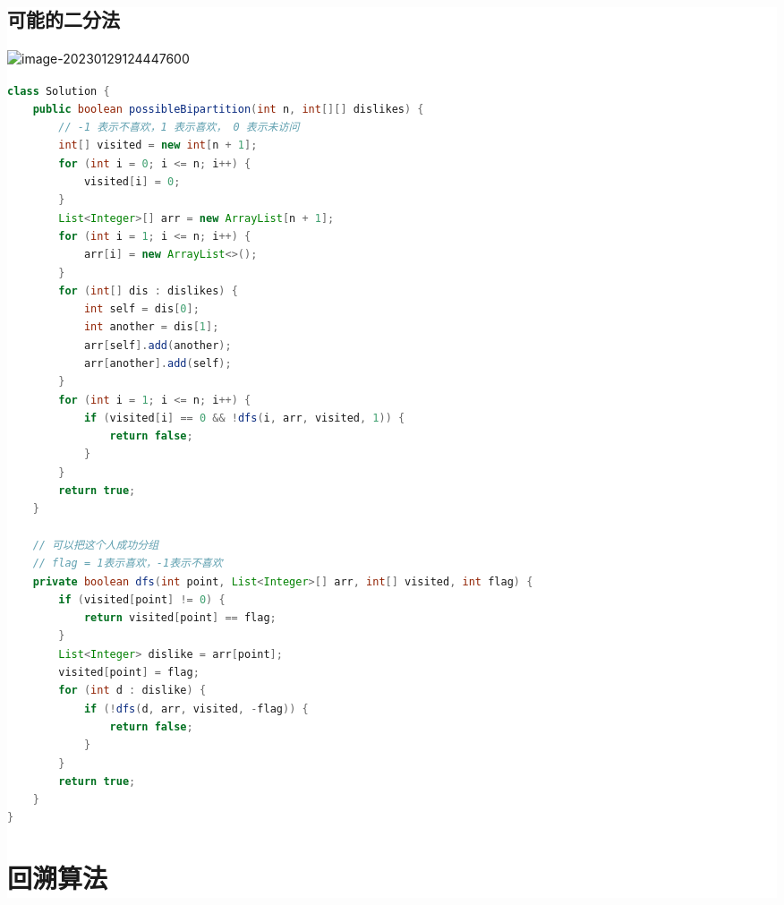 ## 可能的二分法

![image-20230129124447600](https://raw.githubusercontent.com/ericxiao417/Pics/main/image-20230129124447600.png)

```java
class Solution {
    public boolean possibleBipartition(int n, int[][] dislikes) {
        // -1 表示不喜欢，1 表示喜欢， 0 表示未访问
        int[] visited = new int[n + 1];
        for (int i = 0; i <= n; i++) {
            visited[i] = 0;
        }
        List<Integer>[] arr = new ArrayList[n + 1];
        for (int i = 1; i <= n; i++) {
            arr[i] = new ArrayList<>();
        }
        for (int[] dis : dislikes) {
            int self = dis[0];
            int another = dis[1];
            arr[self].add(another);
            arr[another].add(self);
        }
        for (int i = 1; i <= n; i++) {
            if (visited[i] == 0 && !dfs(i, arr, visited, 1)) {
                return false;
            }
        }
        return true;
    }

    // 可以把这个人成功分组
    // flag = 1表示喜欢，-1表示不喜欢
    private boolean dfs(int point, List<Integer>[] arr, int[] visited, int flag) {
        if (visited[point] != 0) {
            return visited[point] == flag;
        }
        List<Integer> dislike = arr[point];
        visited[point] = flag;
        for (int d : dislike) {
            if (!dfs(d, arr, visited, -flag)) {
                return false;
            }
        }
        return true;
    }
}
```

# 回溯算法
